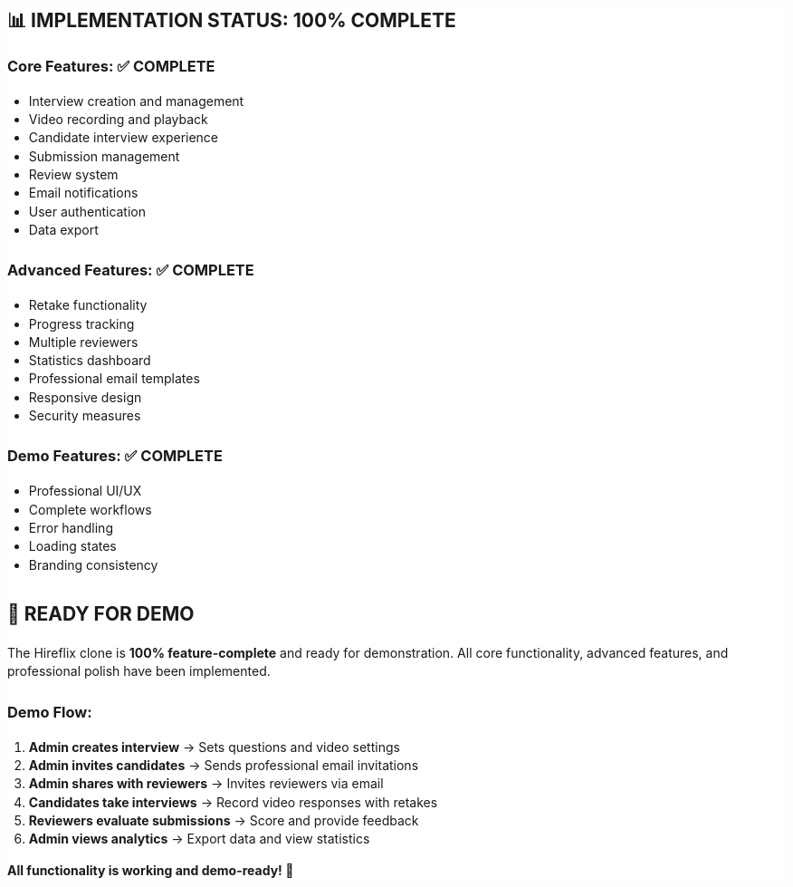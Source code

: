 ## 📊 **IMPLEMENTATION STATUS: 100% COMPLETE**

### **Core Features: ✅ COMPLETE**
- Interview creation and management
- Video recording and playback
- Candidate interview experience
- Submission management
- Review system
- Email notifications
- User authentication
- Data export

### **Advanced Features: ✅ COMPLETE**
- Retake functionality
- Progress tracking
- Multiple reviewers
- Statistics dashboard
- Professional email templates
- Responsive design
- Security measures

### **Demo Features: ✅ COMPLETE**
- Professional UI/UX
- Complete workflows
- Error handling
- Loading states
- Branding consistency

## 🚀 **READY FOR DEMO**

The Hireflix clone is **100% feature-complete** and ready for demonstration. All core functionality, advanced features, and professional polish have been implemented.

### **Demo Flow:**
1. **Admin creates interview** → Sets questions and video settings
2. **Admin invites candidates** → Sends professional email invitations
3. **Admin shares with reviewers** → Invites reviewers via email
4. **Candidates take interviews** → Record video responses with retakes
5. **Reviewers evaluate submissions** → Score and provide feedback
6. **Admin views analytics** → Export data and view statistics

**All functionality is working and demo-ready! 🎉**
